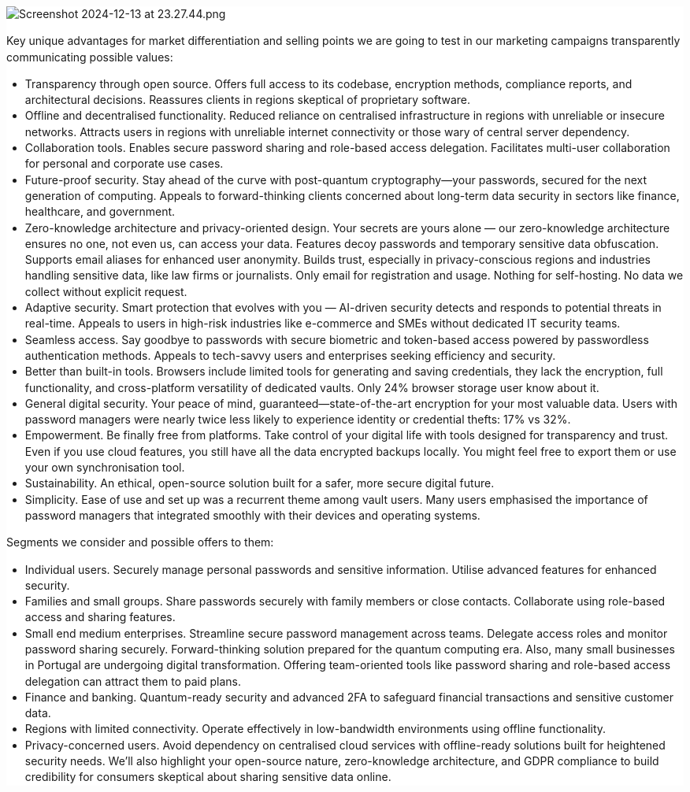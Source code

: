 ![Screenshot 2024-12-13 at 23.27.44.png](https://i.postimg.cc/jjSQCBJq/11.png)

Key unique advantages for market differentiation and selling points we are going to test in our marketing campaigns transparently communicating possible values:

- Transparency through open source. Offers full access to its codebase, encryption methods, compliance reports, and architectural decisions. Reassures clients in regions skeptical of proprietary software.
- Offline and decentralised functionality. Reduced reliance on centralised infrastructure in regions with unreliable or insecure networks. Attracts users in regions with unreliable internet connectivity or those wary of central server dependency.
- Collaboration tools. Enables secure password sharing and role-based access delegation. Facilitates multi-user collaboration for personal and corporate use cases.
- Future-proof security. Stay ahead of the curve with post-quantum cryptography—your passwords, secured for the next generation of computing. Appeals to forward-thinking clients concerned about long-term data security in sectors like finance, healthcare, and government.
- Zero-knowledge architecture and privacy-oriented design. Your secrets are yours alone — our zero-knowledge architecture ensures no one, not even us, can access your data. Features decoy passwords and temporary sensitive data obfuscation. Supports email aliases for enhanced user anonymity. Builds trust, especially in privacy-conscious regions and industries handling sensitive data, like law firms or journalists. Only email for registration and usage. Nothing for self-hosting. No data we collect without explicit request.
- Adaptive security. Smart protection that evolves with you — AI-driven security detects and responds to potential threats in real-time. Appeals to users in high-risk industries like e-commerce and SMEs without dedicated IT security teams.
- Seamless access. Say goodbye to passwords with secure biometric and token-based access powered by passwordless authentication methods. Appeals to tech-savvy users and enterprises seeking efficiency and security.
- Better than built-in tools. Browsers include limited tools for generating and saving credentials, they lack the encryption, full functionality, and cross-platform versatility of dedicated vaults. Only 24% browser storage user know about it.
- General digital security. Your peace of mind, guaranteed—state-of-the-art encryption for your most valuable data. Users with password managers were nearly twice less likely to experience identity or credential thefts: 17% vs 32%.
- Empowerment. Be finally free from platforms. Take control of your digital life with tools designed for transparency and trust. Even if you use cloud features, you still have all the data encrypted backups locally. You might feel free to export them or use your own synchronisation tool.
- Sustainability. An ethical, open-source solution built for a safer, more secure digital future.
- Simplicity. Ease of use and set up was a recurrent theme among vault users. Many users emphasised the importance of password managers that integrated smoothly with their devices and operating systems.

Segments we consider and possible offers to them:

- Individual users. Securely manage personal passwords and sensitive information. Utilise advanced features for enhanced security.
- Families and small groups. Share passwords securely with family members or close contacts. Collaborate using role-based access and sharing features.
- Small end medium enterprises. Streamline secure password management across teams. Delegate access roles and monitor password sharing securely. Forward-thinking solution prepared for the quantum computing era. Also, many small businesses in Portugal are undergoing digital transformation. Offering team-oriented tools like password sharing and role-based access delegation can attract them to paid plans.
- Finance and banking. Quantum-ready security and advanced 2FA to safeguard financial transactions and sensitive customer data.
- Regions with limited connectivity. Operate effectively in low-bandwidth environments using offline functionality.
- Privacy-concerned users. Avoid dependency on centralised cloud services with offline-ready solutions built for heightened security needs. We’ll also highlight your open-source nature, zero-knowledge architecture, and GDPR compliance to build credibility for consumers skeptical about sharing sensitive data online.
